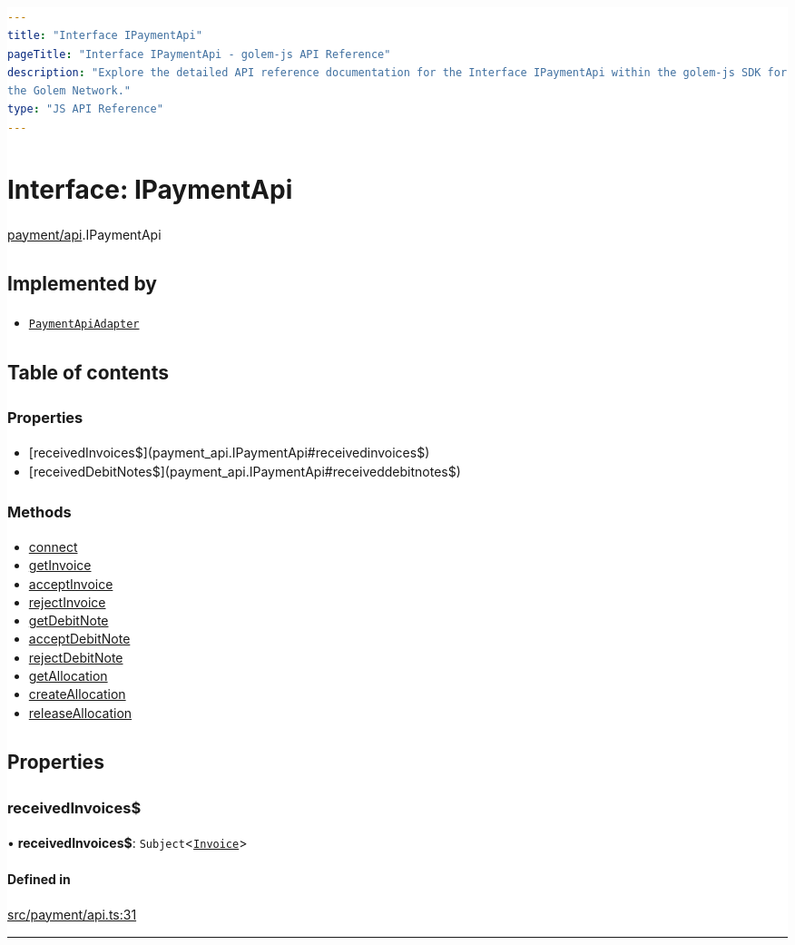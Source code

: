 ```yaml
---
title: "Interface IPaymentApi"
pageTitle: "Interface IPaymentApi - golem-js API Reference"
description: "Explore the detailed API reference documentation for the Interface IPaymentApi within the golem-js SDK for the Golem Network."
type: "JS API Reference"
---
```

# Interface: IPaymentApi

[payment/api](../modules/payment_api).IPaymentApi

## Implemented by

- [`PaymentApiAdapter`](../classes/shared_yagna_adapters_payment_api_adapter.PaymentApiAdapter)

## Table of contents

### Properties

- [receivedInvoices$](payment_api.IPaymentApi#receivedinvoices$)
- [receivedDebitNotes$](payment_api.IPaymentApi#receiveddebitnotes$)

### Methods

- [connect](payment_api.IPaymentApi#connect)
- [getInvoice](payment_api.IPaymentApi#getinvoice)
- [acceptInvoice](payment_api.IPaymentApi#acceptinvoice)
- [rejectInvoice](payment_api.IPaymentApi#rejectinvoice)
- [getDebitNote](payment_api.IPaymentApi#getdebitnote)
- [acceptDebitNote](payment_api.IPaymentApi#acceptdebitnote)
- [rejectDebitNote](payment_api.IPaymentApi#rejectdebitnote)
- [getAllocation](payment_api.IPaymentApi#getallocation)
- [createAllocation](payment_api.IPaymentApi#createallocation)
- [releaseAllocation](payment_api.IPaymentApi#releaseallocation)

## Properties

### receivedInvoices$

• **receivedInvoices$**: `Subject`\<[`Invoice`](../classes/payment_invoice.Invoice)\>

#### Defined in

[src/payment/api.ts:31](https://github.com/golemfactory/golem-js/blob/ed1cf1df/src/payment/api.ts#L31)

___
